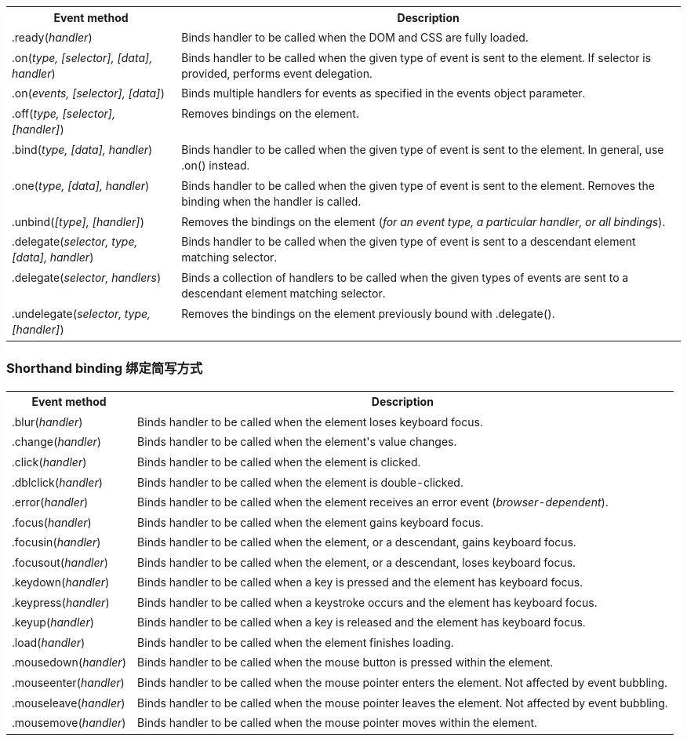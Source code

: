 <table>
<tbody>
<tr><th>Event method</th><th>Description</th></tr>
<tr><td>.ready(<em>handler</em>)</td><td>Binds handler to be called when the DOM and CSS are fully loaded.</td></tr>
<tr><td>.on(<em>type, [selector], [data], handler</em>)</td><td>Binds handler to be called when the given type of event is sent to the element. If selector is provided, performs event delegation.</td></tr>
<tr><td>.on(<em>events, [selector], [data]</em>)</td><td>Binds multiple handlers for events as specified in the events object parameter.</td></tr>
<tr><td>.off(<em>type, [selector], [handler]</em>)</td><td>Removes bindings on the element.</td></tr>
<tr><td>.bind(<em>type, [data], handler</em>)</td><td>Binds handler to be called when the given type of event is sent to the element. In general, use .on(<em></em>) instead.</td></tr>
<tr><td>.one(<em>type, [data], handler</em>)</td><td>Binds handler to be called when the given type of event is sent to the element. Removes the binding when the handler is called.</td></tr>
<tr><td>.unbind(<em>[type], [handler]</em>)</td><td>Removes the bindings on the element (<em>for an event type, a particular handler, or all bindings</em>).</td></tr>
<tr><td>.delegate(<em>selector, type, [data], handler</em>)</td><td>Binds handler to be called when the given type of event is sent to a descendant element matching selector.</td></tr>
<tr><td>.delegate(<em>selector, handlers</em>)</td><td>Binds a collection of handlers to be called when the given types of events are sent to a descendant element matching selector.</td></tr>
<tr><td>.undelegate(<em>selector, type, [handler]</em>)</td><td>Removes the bindings on the element previously bound with .delegate(<em></em>).</td></tr>
</tbody>
</table>

### Shorthand binding 绑定简写方式

<table>
<tbody>
<tr><th>Event method</th><th>Description</th></tr>
<tr><td>.blur(<em>handler</em>)</td><td>Binds handler to be called when the element loses keyboard focus.</td></tr>
<tr><td>.change(<em>handler</em>)</td><td>Binds handler to be called when the element's value changes.</td></tr>
<tr><td>.click(<em>handler</em>)</td><td>Binds handler to be called when the element is clicked.</td></tr>
<tr><td>.dblclick(<em>handler</em>)</td><td>Binds handler to be called when the element is double-clicked.</td></tr>
<tr><td>.error(<em>handler</em>)</td><td>Binds handler to be called when the element receives an error event (<em>browser-dependent</em>).</td></tr>
<tr><td>.focus(<em>handler</em>)</td><td>Binds handler to be called when the element gains keyboard focus.</td></tr>
<tr><td>.focusin(<em>handler</em>)</td><td>Binds handler to be called when the element, or a descendant, gains keyboard focus.</td></tr>
<tr><td>.focusout(<em>handler</em>)</td><td>Binds handler to be called when the element, or a descendant, loses keyboard focus.</td></tr>
<tr><td>.keydown(<em>handler</em>)</td><td>Binds handler to be called when a key is pressed and the element has keyboard focus.</td></tr>
<tr><td>.keypress(<em>handler</em>)</td><td>Binds handler to be called when a keystroke occurs and the element has keyboard focus.</td></tr>
<tr><td>.keyup(<em>handler</em>)</td><td>Binds handler to be called when a key is released and the element has keyboard focus.</td></tr>
<tr><td>.load(<em>handler</em>)</td><td>Binds handler to be called when the element finishes loading.</td></tr>
<tr><td>.mousedown(<em>handler</em>)</td><td>Binds handler to be called when the mouse button is pressed within the element.</td></tr>
<tr><td>.mouseenter(<em>handler</em>)</td><td>Binds handler to be called when the mouse pointer enters the element. Not affected by event bubbling.</td></tr>
<tr><td>.mouseleave(<em>handler</em>)</td><td>Binds handler to be called when the mouse pointer leaves the element. Not affected by event bubbling.</td></tr>
<tr><td>.mousemove(<em>handler</em>)</td><td>Binds handler to be called when the mouse pointer moves within the element.</td></tr>